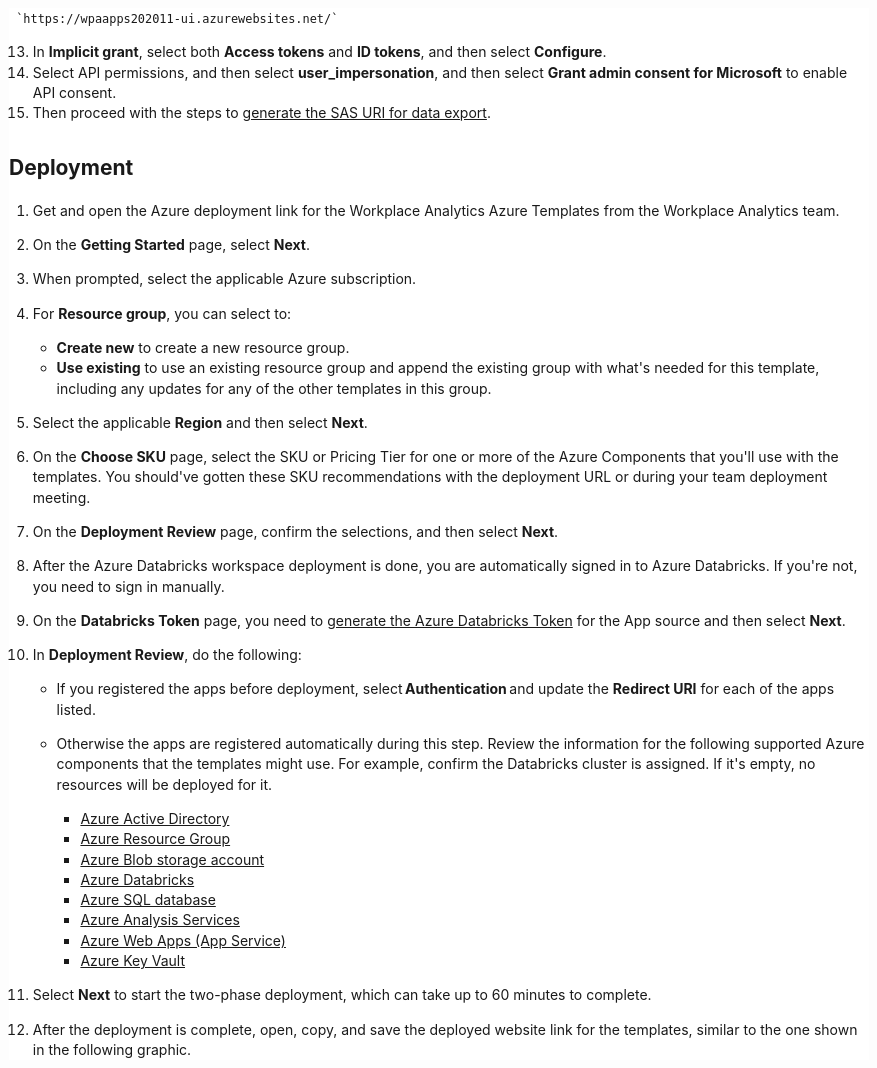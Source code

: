      `https://wpaapps202011-ui.azurewebsites.net/`

13. In **Implicit grant**, select both **Access tokens** and **ID tokens**, and then select **Configure**.
14. Select API permissions, and then select **user_impersonation**, and then select **Grant admin consent for Microsoft** to enable API consent.
15. Then proceed with the steps to [generate the SAS URI for data export](#generate-sas-uri-for-data-export).

## Deployment

1. Get and open the Azure deployment link for the Workplace Analytics Azure Templates from the Workplace Analytics team.
2. On the **Getting Started** page, select **Next**.
3. When prompted, select the applicable Azure subscription.
4. For **Resource group**, you can select to:

   * **Create new** to create a new resource group.
   * **Use existing** to use an existing resource group and append the existing group with what's needed for this template, including any updates for any of the other templates in this group.

5. Select the applicable **Region** and then select **Next**.
6. On the **Choose SKU** page, select the SKU or Pricing Tier for one or more of the Azure Components that you'll use with the templates. You should've gotten these SKU recommendations with the deployment URL or during your team deployment meeting.
7. On the **Deployment Review** page, confirm the selections, and then select **Next**.
8. After the Azure Databricks workspace deployment is done, you are automatically signed in to Azure Databricks. If you're not, you need to sign in manually.
9. On the **Databricks Token** page, you need to [generate the Azure Databricks Token](https://docs.azuredatabricks.net/api/latest/authentication.html#generate-a-token) for the App source and then select **Next**.
10. In **Deployment Review**, do the following:

    * If you registered the apps before deployment, select **Authentication** and update the **Redirect URI** for each of the apps listed.
    * Otherwise the apps are registered automatically during this step. Review the information for the following supported Azure components that the templates might use. For example, confirm the Databricks cluster is assigned. If it's empty, no resources will be deployed for it.

      * [Azure Active Directory](https://docs.microsoft.com/azure/active-directory/fundamentals/active-directory-whatis)
      * [Azure Resource Group](https://docs.microsoft.com/azure/azure-resource-manager/resource-group-overview#resource-groups)
      * [Azure Blob storage account](https://docs.microsoft.com/azure/storage/blobs/storage-blobs-introduction)
      * [Azure Databricks](https://docs.microsoft.com/azure/azure-databricks/)
      * [Azure SQL database](https://docs.microsoft.com/azure/sql-database/sql-database-dtu-resource-limits-single-databases)
      * [Azure Analysis Services](https://docs.microsoft.com/azure/analysis-services/)
      * [Azure Web Apps (App Service)](https://docs.microsoft.com/azure/app-service/)
      * [Azure Key Vault](https://docs.microsoft.com/azure/key-vault/key-vault-use-from-web-application)

11. Select **Next** to start the two-phase deployment, which can take up to 60 minutes to complete.
12. After the deployment is complete, open, copy, and save the deployed website link for the templates, similar to the one shown in the following graphic.
